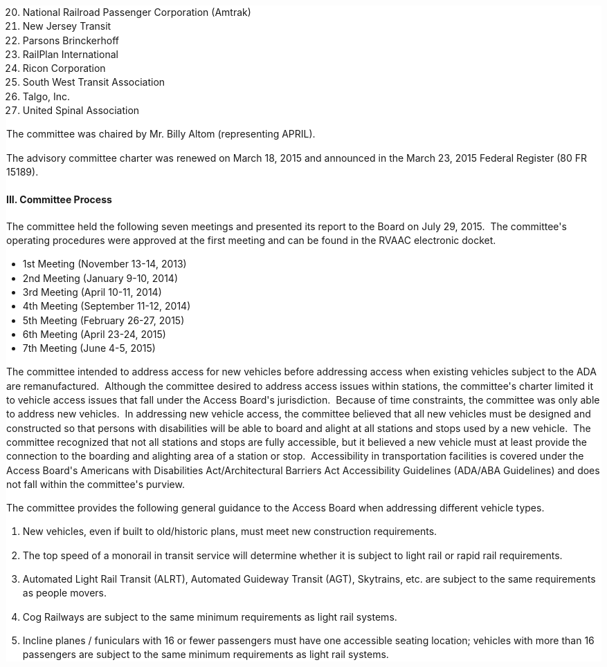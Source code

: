 20. National Railroad Passenger Corporation (Amtrak)
21. New Jersey Transit
22. Parsons Brinckerhoff
23. RailPlan International
24. Ricon Corporation
25. South West Transit Association
26. Talgo, Inc.
27. United Spinal Association

The committee was chaired by Mr. Billy Altom (representing APRIL).

The advisory committee charter was renewed on March 18, 2015 and announced in the March 23, 2015 Federal Register (80 FR 15189).

#### III. Committee Process

The committee held the following seven meetings and presented its report to the Board on July 29, 2015.  The committee's operating procedures were approved at the first meeting and can be found in the RVAAC electronic docket.

-   1st Meeting (November 13-14, 2013)
-   2nd Meeting (January 9-10, 2014)
-   3rd Meeting (April 10-11, 2014)
-   4th Meeting (September 11-12, 2014)
-   5th Meeting (February 26-27, 2015)
-   6th Meeting (April 23-24, 2015)
-   7th Meeting (June 4-5, 2015)

The committee intended to address access for new vehicles before addressing access when existing vehicles subject to the ADA are remanufactured.  Although the committee desired to address access issues within stations, the committee's charter limited it to vehicle access issues that fall under the Access Board's jurisdiction.  Because of time constraints, the committee was only able to address new vehicles.  In addressing new vehicle access, the committee believed that all new vehicles must be designed and constructed so that persons with disabilities will be able to board and alight at all stations and stops used by a new vehicle.  The committee recognized that not all stations and stops are fully accessible, but it believed a new vehicle must at least provide the connection to the boarding and alighting area of a station or stop.  Accessibility in transportation facilities is covered under the Access Board's Americans with Disabilities Act/Architectural Barriers Act Accessibility Guidelines (ADA/ABA Guidelines) and does not fall within the committee's purview. 

The committee provides the following general guidance to the Access Board when addressing different vehicle types.

1.  New vehicles, even if built to old/historic plans, must meet new construction requirements.

2.  The top speed of a monorail in transit service will determine whether it is subject to light rail or rapid rail requirements.

3.  Automated Light Rail Transit (ALRT), Automated Guideway Transit (AGT), Skytrains, etc. are subject to the same requirements as people movers.

4.  Cog Railways are subject to the same minimum requirements as light rail systems.

5.  Incline planes / funiculars with 16 or fewer passengers must have one accessible seating location; vehicles with more than 16 passengers are subject to the same minimum requirements as light rail systems.
